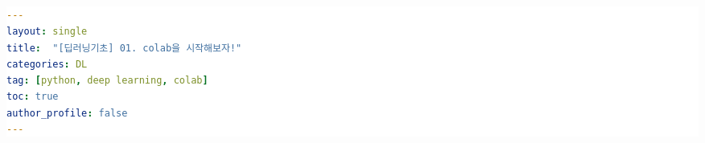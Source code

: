 ```yaml
---
layout: single
title:  "[딥러닝기초] 01. colab을 시작해보자!"
categories: DL
tag: [python, deep learning, colab]
toc: true
author_profile: false
---
```


<head>
  <style>
    table.dataframe {
      white-space: normal;
      width: 100%;
      height: 240px;
      display: block;
      overflow: auto;
      font-family: Arial, sans-serif;
      font-size: 0.9rem;
      line-height: 20px;
      text-align: center;
      border: 0px !important;
    }

    table.dataframe th {
      text-align: center;
      font-weight: bold;
      padding: 8px;
    }
    
    table.dataframe td {
      text-align: center;
      padding: 8px;
    }
    
    table.dataframe tr:hover {
      background: #b8d1f3; 
    }
    
    .output_prompt {
      overflow: auto;
      font-size: 0.9rem;
      line-height: 1.45;
      border-radius: 0.3rem;
      -webkit-overflow-scrolling: touch;
      padding: 0.8rem;
      margin-top: 0;
      margin-bottom: 15px;
      font: 1rem Consolas, "Liberation Mono", Menlo, Courier, monospace;
      color: $code-text-color;
      border: solid 1px $border-color;
      border-radius: 0.3rem;
      word-break: normal;
      white-space: pre;
    }
